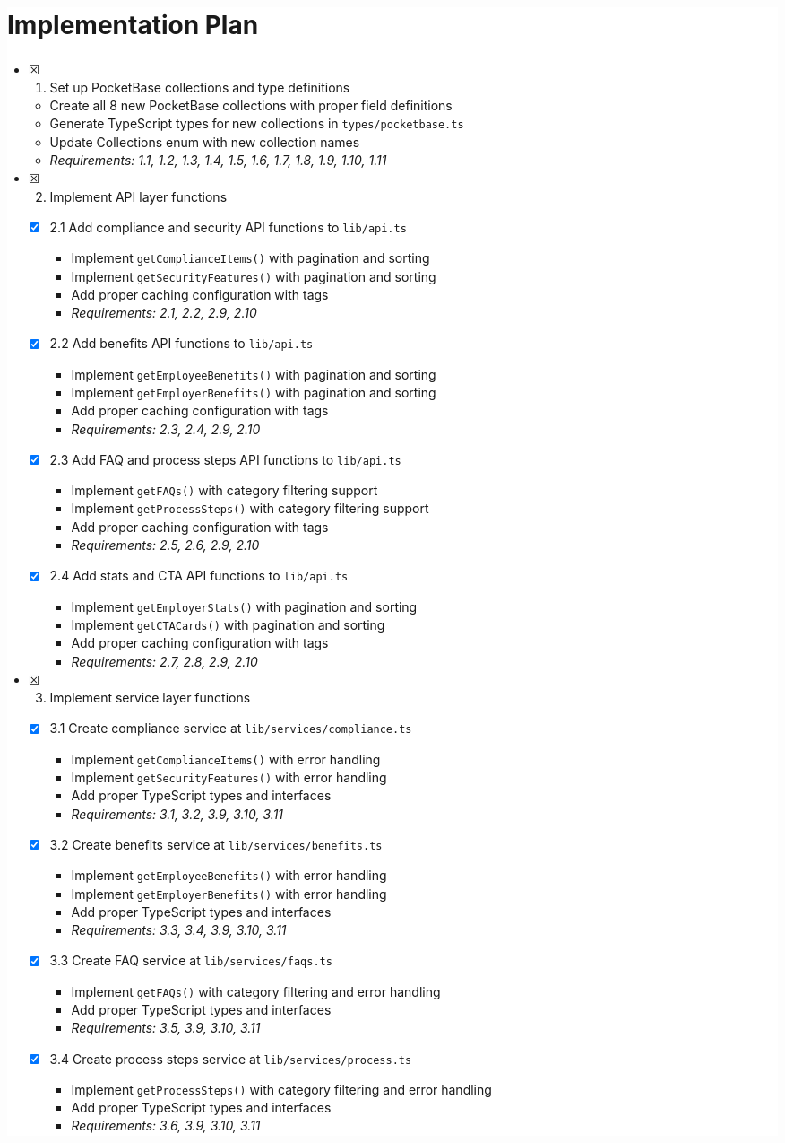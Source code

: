 # Implementation Plan

- [x] 1. Set up PocketBase collections and type definitions
  - Create all 8 new PocketBase collections with proper field definitions
  - Generate TypeScript types for new collections in `types/pocketbase.ts`
  - Update Collections enum with new collection names
  - _Requirements: 1.1, 1.2, 1.3, 1.4, 1.5, 1.6, 1.7, 1.8, 1.9, 1.10, 1.11_

- [x] 2. Implement API layer functions
  - [x] 2.1 Add compliance and security API functions to `lib/api.ts`
    - Implement `getComplianceItems()` with pagination and sorting
    - Implement `getSecurityFeatures()` with pagination and sorting
    - Add proper caching configuration with tags
    - _Requirements: 2.1, 2.2, 2.9, 2.10_

  - [x] 2.2 Add benefits API functions to `lib/api.ts`
    - Implement `getEmployeeBenefits()` with pagination and sorting
    - Implement `getEmployerBenefits()` with pagination and sorting
    - Add proper caching configuration with tags
    - _Requirements: 2.3, 2.4, 2.9, 2.10_

  - [x] 2.3 Add FAQ and process steps API functions to `lib/api.ts`
    - Implement `getFAQs()` with category filtering support
    - Implement `getProcessSteps()` with category filtering support
    - Add proper caching configuration with tags
    - _Requirements: 2.5, 2.6, 2.9, 2.10_

  - [x] 2.4 Add stats and CTA API functions to `lib/api.ts`
    - Implement `getEmployerStats()` with pagination and sorting
    - Implement `getCTACards()` with pagination and sorting
    - Add proper caching configuration with tags
    - _Requirements: 2.7, 2.8, 2.9, 2.10_

- [x] 3. Implement service layer functions
  - [x] 3.1 Create compliance service at `lib/services/compliance.ts`
    - Implement `getComplianceItems()` with error handling
    - Implement `getSecurityFeatures()` with error handling
    - Add proper TypeScript types and interfaces
    - _Requirements: 3.1, 3.2, 3.9, 3.10, 3.11_

  - [x] 3.2 Create benefits service at `lib/services/benefits.ts`
    - Implement `getEmployeeBenefits()` with error handling
    - Implement `getEmployerBenefits()` with error handling
    - Add proper TypeScript types and interfaces
    - _Requirements: 3.3, 3.4, 3.9, 3.10, 3.11_

  - [x] 3.3 Create FAQ service at `lib/services/faqs.ts`
    - Implement `getFAQs()` with category filtering and error handling
    - Add proper TypeScript types and interfaces
    - _Requirements: 3.5, 3.9, 3.10, 3.11_

  - [x] 3.4 Create process steps service at `lib/services/process.ts`
    - Implement `getProcessSteps()` with category filtering and error handling
    - Add proper TypeScript types and interfaces
    - _Requirements: 3.6, 3.9, 3.10, 3.11_
